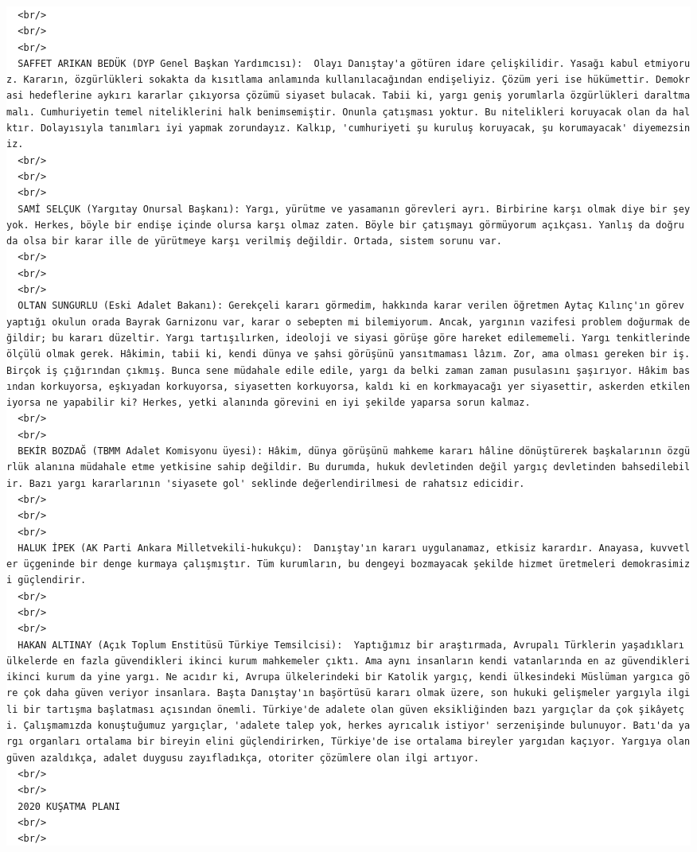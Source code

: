       <br/>
      <br/>
      <br/>
      SAFFET ARIKAN BEDÜK (DYP Genel Başkan Yardımcısı):  Olayı Danıştay'a götüren idare çelişkilidir. Yasağı kabul etmiyoruz. Kararın, özgürlükleri sokakta da kısıtlama anlamında kullanılacağından endişeliyiz. Çözüm yeri ise hükümettir. Demokrasi hedeflerine aykırı kararlar çıkıyorsa çözümü siyaset bulacak. Tabii ki, yargı geniş yorumlarla özgürlükleri daraltmamalı. Cumhuriyetin temel niteliklerini halk benimsemiştir. Onunla çatışması yoktur. Bu nitelikleri koruyacak olan da halktır. Dolayısıyla tanımları iyi yapmak zorundayız. Kalkıp, 'cumhuriyeti şu kuruluş koruyacak, şu korumayacak' diyemezsiniz.
      <br/>
      <br/>
      <br/>
      SAMİ SELÇUK (Yargıtay Onursal Başkanı): Yargı, yürütme ve yasamanın görevleri ayrı. Birbirine karşı olmak diye bir şey yok. Herkes, böyle bir endişe içinde olursa karşı olmaz zaten. Böyle bir çatışmayı görmüyorum açıkçası. Yanlış da doğru da olsa bir karar ille de yürütmeye karşı verilmiş değildir. Ortada, sistem sorunu var.
      <br/>
      <br/>
      <br/>
      OLTAN SUNGURLU (Eski Adalet Bakanı): Gerekçeli kararı görmedim, hakkında karar verilen öğretmen Aytaç Kılınç'ın görev yaptığı okulun orada Bayrak Garnizonu var, karar o sebepten mi bilemiyorum. Ancak, yargının vazifesi problem doğurmak değildir; bu kararı düzeltir. Yargı tartışılırken, ideoloji ve siyasi görüşe göre hareket edilememeli. Yargı tenkitlerinde ölçülü olmak gerek. Hâkimin, tabii ki, kendi dünya ve şahsi görüşünü yansıtmaması lâzım. Zor, ama olması gereken bir iş. Birçok iş çığırından çıkmış. Bunca sene müdahale edile edile, yargı da belki zaman zaman pusulasını şaşırıyor. Hâkim basından korkuyorsa, eşkıyadan korkuyorsa, siyasetten korkuyorsa, kaldı ki en korkmayacağı yer siyasettir, askerden etkileniyorsa ne yapabilir ki? Herkes, yetki alanında görevini en iyi şekilde yaparsa sorun kalmaz.
      <br/>
      <br/>
      BEKİR BOZDAĞ (TBMM Adalet Komisyonu üyesi): Hâkim, dünya görüşünü mahkeme kararı hâline dönüştürerek başkalarının özgürlük alanına müdahale etme yetkisine sahip değildir. Bu durumda, hukuk devletinden değil yargıç devletinden bahsedilebilir. Bazı yargı kararlarının 'siyasete gol' seklinde değerlendirilmesi de rahatsız edicidir.
      <br/>
      <br/>
      <br/>
      HALUK İPEK (AK Parti Ankara Milletvekili-hukukçu):  Danıştay'ın kararı uygulanamaz, etkisiz karardır. Anayasa, kuvvetler üçgeninde bir denge kurmaya çalışmıştır. Tüm kurumların, bu dengeyi bozmayacak şekilde hizmet üretmeleri demokrasimizi güçlendirir.
      <br/>
      <br/>
      <br/>
      HAKAN ALTINAY (Açık Toplum Enstitüsü Türkiye Temsilcisi):  Yaptığımız bir araştırmada, Avrupalı Türklerin yaşadıkları ülkelerde en fazla güvendikleri ikinci kurum mahkemeler çıktı. Ama aynı insanların kendi vatanlarında en az güvendikleri ikinci kurum da yine yargı. Ne acıdır ki, Avrupa ülkelerindeki bir Katolik yargıç, kendi ülkesindeki Müslüman yargıca göre çok daha güven veriyor insanlara. Başta Danıştay'ın başörtüsü kararı olmak üzere, son hukuki gelişmeler yargıyla ilgili bir tartışma başlatması açısından önemli. Türkiye'de adalete olan güven eksikliğinden bazı yargıçlar da çok şikâyetçi. Çalışmamızda konuştuğumuz yargıçlar, 'adalete talep yok, herkes ayrıcalık istiyor' serzenişinde bulunuyor. Batı'da yargı organları ortalama bir bireyin elini güçlendirirken, Türkiye'de ise ortalama bireyler yargıdan kaçıyor. Yargıya olan güven azaldıkça, adalet duygusu zayıfladıkça, otoriter çözümlere olan ilgi artıyor.
      <br/>
      <br/>
      2020 KUŞATMA PLANI
      <br/>
      <br/>